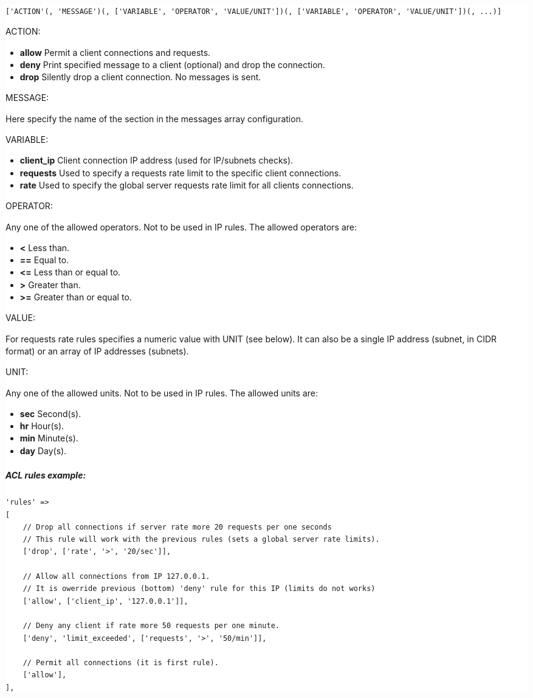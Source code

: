     ['ACTION'(, 'MESSAGE')(, ['VARIABLE', 'OPERATOR', 'VALUE/UNIT'])(, ['VARIABLE', 'OPERATOR', 'VALUE/UNIT'])(, ...)]

ACTION:
- **allow** Permit a client connections and requests.
- **deny** Print specified message to a client (optional) and drop the connection.
- **drop** Silently drop a client connection. No messages is sent.

MESSAGE:

Here specify the name of the section in the messages array configuration.

VARIABLE:
- **client_ip** Client connection IP address (used for IP/subnets checks).
- **requests** Used to specify a requests rate limit to the specific client connections.
- **rate** Used to specify the global server requests rate limit for all clients connections.

OPERATOR:

Any one of the allowed operators. Not to be used in IP rules. The allowed operators are:
- **<** Less than.
- **==** Equal to.
- **<=** Less than or equal to.
- **>** Greater than.
- **>=** Greater than or equal to.

VALUE:

For requests rate rules specifies a numeric value with UNIT (see below).
It can also be a single IP address (subnet, in CIDR format) or an array of IP addresses (subnets).

UNIT:

Any one of the allowed units. Not to be used in IP rules. The allowed units are:
- **sec** Second(s).
- **hr** Hour(s).
- **min** Minute(s).
- **day** Day(s).

##### ACL rules example:

    'rules' =>
    [
        // Drop all connections if server rate more 20 requests per one seconds
        // This rule will work with the previous rules (sets a global server rate limits).
        ['drop', ['rate', '>', '20/sec']],

        // Allow all connections from IP 127.0.0.1.
        // It is owerride previous (bottom) 'deny' rule for this IP (limits do not works)
        ['allow', ['client_ip', '127.0.0.1']],

        // Deny any client if rate more 50 requests per one minute.
        ['deny', 'limit_exceeded', ['requests', '>', '50/min']],

        // Permit all connections (it is first rule).
        ['allow'],
    ],
